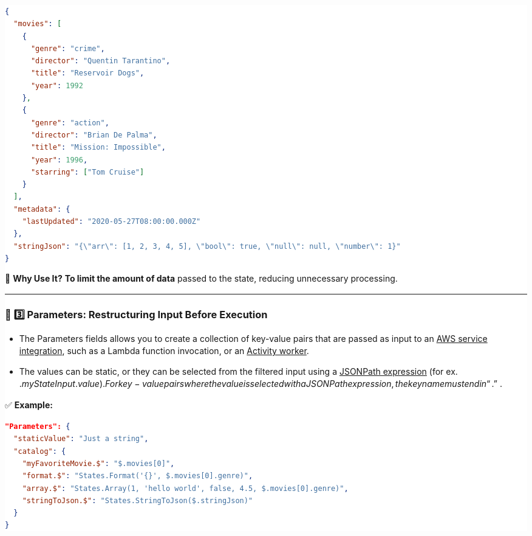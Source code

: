 ```json
{
  "movies": [
    {
      "genre": "crime",
      "director": "Quentin Tarantino",
      "title": "Reservoir Dogs",
      "year": 1992
    },
    {
      "genre": "action",
      "director": "Brian De Palma",
      "title": "Mission: Impossible",
      "year": 1996,
      "starring": ["Tom Cruise"]
    }
  ],
  "metadata": {
    "lastUpdated": "2020-05-27T08:00:00.000Z"
  },
  "stringJson": "{\"arr\": [1, 2, 3, 4, 5], \"bool\": true, \"null\": null, \"number\": 1}"
}
```

📌 **Why Use It?** **To limit the amount of data** passed to the state, reducing unnecessary processing.

---

### 🎨 **3️⃣ Parameters: Restructuring Input Before Execution**

- The Parameters fields allows you to create a collection of key-value pairs that are passed as input to an [AWS service integration](https://docs.aws.amazon.com/step-functions/latest/dg/integrate-services.html), such as a Lambda function invocation, or an [Activity worker](https://docs.aws.amazon.com/step-functions/latest/dg/concepts-activities.html).

- The values can be static, or they can be selected from the filtered input using a [JSONPath expression](https://docs.aws.amazon.com/step-functions/latest/dg/amazon-states-language-paths.html) (for ex. $.myStateInput.value). For key-value pairs where the value is selected with a JSONPath expression, the key name must end in “.$” .

✅ **Example:**

```json
"Parameters": {
  "staticValue": "Just a string",
  "catalog": {
    "myFavoriteMovie.$": "$.movies[0]",
    "format.$": "States.Format('{}', $.movies[0].genre)",
    "array.$": "States.Array(1, 'hello world', false, 4.5, $.movies[0].genre)",
    "stringToJson.$": "States.StringToJson($.stringJson)"
  }
}
```
